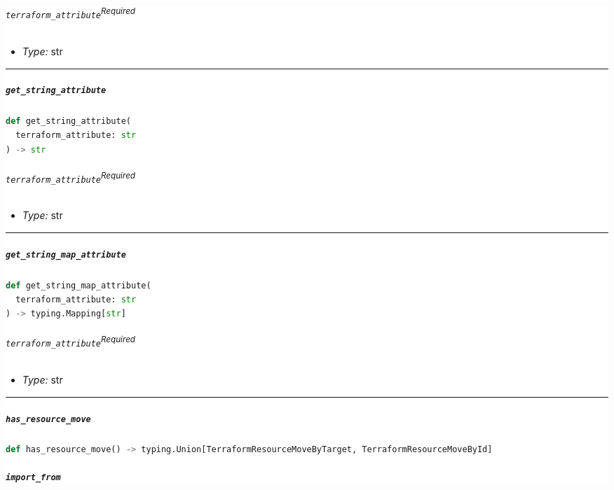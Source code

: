 ###### `terraform_attribute`<sup>Required</sup> <a name="terraform_attribute" id="@cdktf/provider-opentelekomcloud.logtankGroupV2.LogtankGroupV2.getNumberMapAttribute.parameter.terraformAttribute"></a>

- *Type:* str

---

##### `get_string_attribute` <a name="get_string_attribute" id="@cdktf/provider-opentelekomcloud.logtankGroupV2.LogtankGroupV2.getStringAttribute"></a>

```python
def get_string_attribute(
  terraform_attribute: str
) -> str
```

###### `terraform_attribute`<sup>Required</sup> <a name="terraform_attribute" id="@cdktf/provider-opentelekomcloud.logtankGroupV2.LogtankGroupV2.getStringAttribute.parameter.terraformAttribute"></a>

- *Type:* str

---

##### `get_string_map_attribute` <a name="get_string_map_attribute" id="@cdktf/provider-opentelekomcloud.logtankGroupV2.LogtankGroupV2.getStringMapAttribute"></a>

```python
def get_string_map_attribute(
  terraform_attribute: str
) -> typing.Mapping[str]
```

###### `terraform_attribute`<sup>Required</sup> <a name="terraform_attribute" id="@cdktf/provider-opentelekomcloud.logtankGroupV2.LogtankGroupV2.getStringMapAttribute.parameter.terraformAttribute"></a>

- *Type:* str

---

##### `has_resource_move` <a name="has_resource_move" id="@cdktf/provider-opentelekomcloud.logtankGroupV2.LogtankGroupV2.hasResourceMove"></a>

```python
def has_resource_move() -> typing.Union[TerraformResourceMoveByTarget, TerraformResourceMoveById]
```

##### `import_from` <a name="import_from" id="@cdktf/provider-opentelekomcloud.logtankGroupV2.LogtankGroupV2.importFrom"></a>
